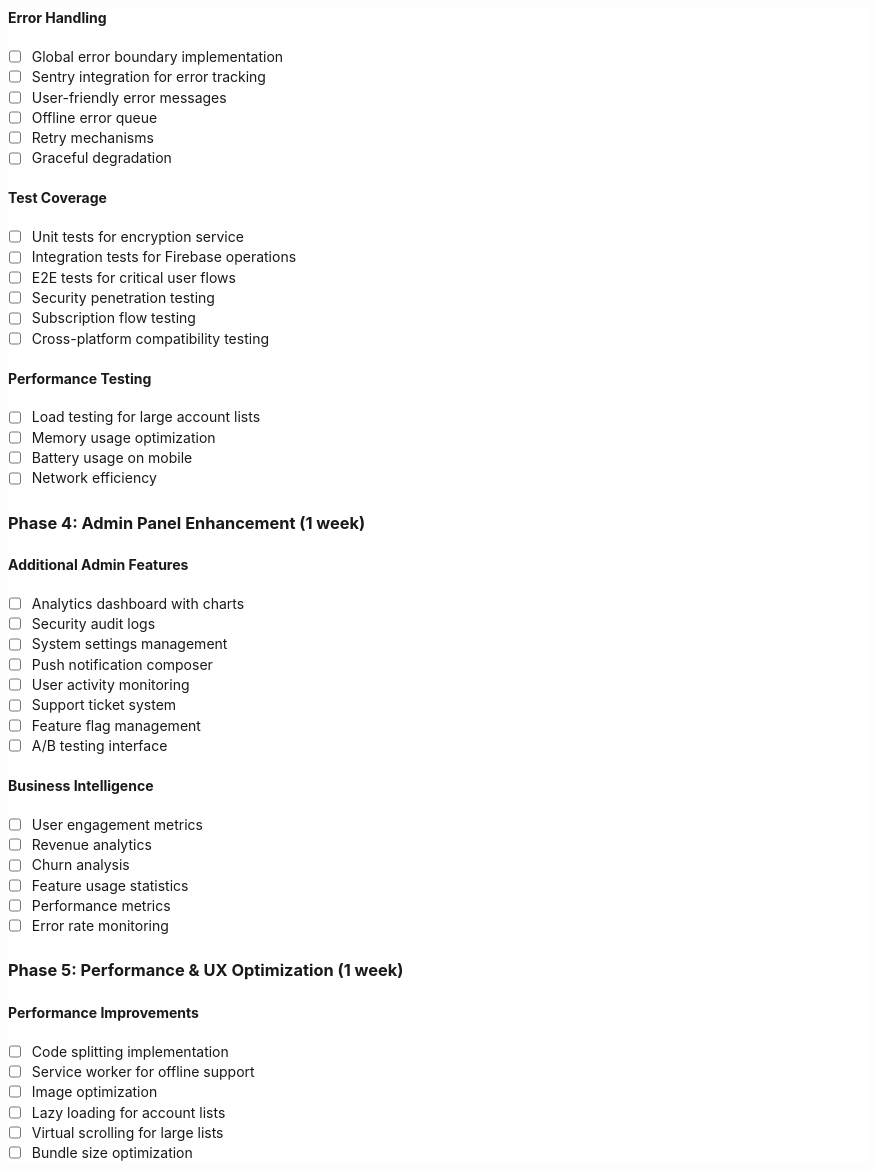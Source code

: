 #### Error Handling
- [ ] Global error boundary implementation
- [ ] Sentry integration for error tracking
- [ ] User-friendly error messages
- [ ] Offline error queue
- [ ] Retry mechanisms
- [ ] Graceful degradation

#### Test Coverage
- [ ] Unit tests for encryption service
- [ ] Integration tests for Firebase operations
- [ ] E2E tests for critical user flows
- [ ] Security penetration testing
- [ ] Subscription flow testing
- [ ] Cross-platform compatibility testing

#### Performance Testing
- [ ] Load testing for large account lists
- [ ] Memory usage optimization
- [ ] Battery usage on mobile
- [ ] Network efficiency

### Phase 4: Admin Panel Enhancement (1 week)

#### Additional Admin Features
- [ ] Analytics dashboard with charts
- [ ] Security audit logs
- [ ] System settings management
- [ ] Push notification composer
- [ ] User activity monitoring
- [ ] Support ticket system
- [ ] Feature flag management
- [ ] A/B testing interface

#### Business Intelligence
- [ ] User engagement metrics
- [ ] Revenue analytics
- [ ] Churn analysis
- [ ] Feature usage statistics
- [ ] Performance metrics
- [ ] Error rate monitoring

### Phase 5: Performance & UX Optimization (1 week)

#### Performance Improvements
- [ ] Code splitting implementation
- [ ] Service worker for offline support
- [ ] Image optimization
- [ ] Lazy loading for account lists
- [ ] Virtual scrolling for large lists
- [ ] Bundle size optimization
